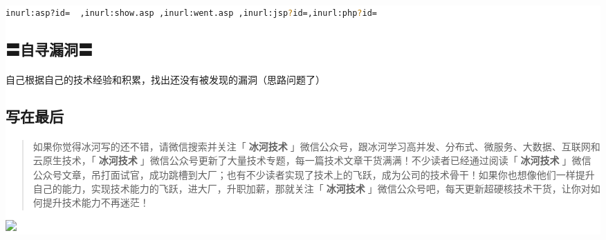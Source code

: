 ```bash
inurl:asp?id=  ,inurl:show.asp ,inurl:went.asp ,inurl:jsp?id=,inurl:php?id=
```

## 〓自寻漏洞〓

自己根据自己的技术经验和积累，找出还没有被发现的漏洞（思路问题了）


## 写在最后

> 如果你觉得冰河写的还不错，请微信搜索并关注「 **冰河技术** 」微信公众号，跟冰河学习高并发、分布式、微服务、大数据、互联网和云原生技术，「 **冰河技术** 」微信公众号更新了大量技术专题，每一篇技术文章干货满满！不少读者已经通过阅读「 **冰河技术** 」微信公众号文章，吊打面试官，成功跳槽到大厂；也有不少读者实现了技术上的飞跃，成为公司的技术骨干！如果你也想像他们一样提升自己的能力，实现技术能力的飞跃，进大厂，升职加薪，那就关注「 **冰河技术** 」微信公众号吧，每天更新超硬核技术干货，让你对如何提升技术能力不再迷茫！


![](https://img-blog.csdnimg.cn/20200906013715889.png)